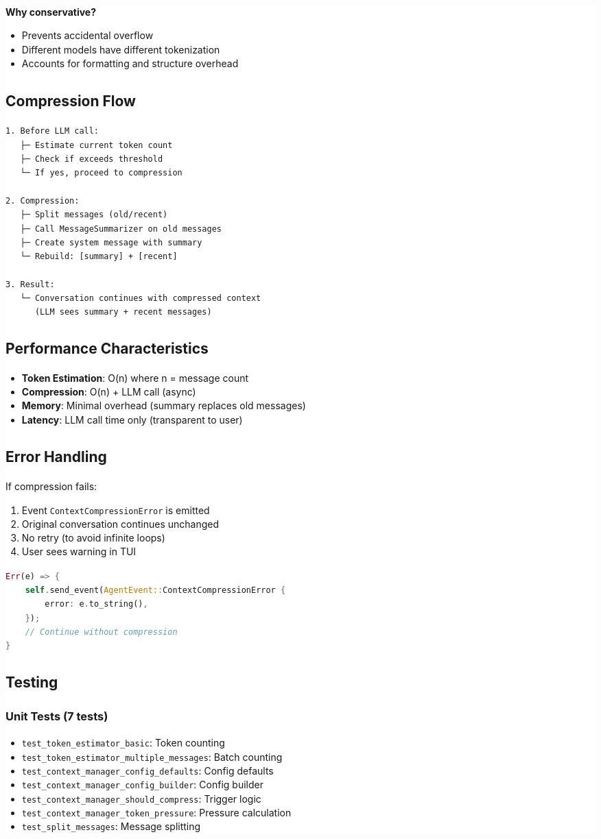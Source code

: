 **Why conservative?**
- Prevents accidental overflow
- Different models have different tokenization
- Accounts for formatting and structure overhead

## Compression Flow

```
1. Before LLM call:
   ├─ Estimate current token count
   ├─ Check if exceeds threshold
   └─ If yes, proceed to compression

2. Compression:
   ├─ Split messages (old/recent)
   ├─ Call MessageSummarizer on old messages
   ├─ Create system message with summary
   └─ Rebuild: [summary] + [recent]

3. Result:
   └─ Conversation continues with compressed context
      (LLM sees summary + recent messages)
```

## Performance Characteristics

- **Token Estimation**: O(n) where n = message count
- **Compression**: O(n) + LLM call (async)
- **Memory**: Minimal overhead (summary replaces old messages)
- **Latency**: LLM call time only (transparent to user)

## Error Handling

If compression fails:
1. Event `ContextCompressionError` is emitted
2. Original conversation continues unchanged
3. No retry (to avoid infinite loops)
4. User sees warning in TUI

```rust
Err(e) => {
    self.send_event(AgentEvent::ContextCompressionError {
        error: e.to_string(),
    });
    // Continue without compression
}
```

## Testing

### Unit Tests (7 tests)
- `test_token_estimator_basic`: Token counting
- `test_token_estimator_multiple_messages`: Batch counting
- `test_context_manager_config_defaults`: Config defaults
- `test_context_manager_config_builder`: Config builder
- `test_context_manager_should_compress`: Trigger logic
- `test_context_manager_token_pressure`: Pressure calculation
- `test_split_messages`: Message splitting
